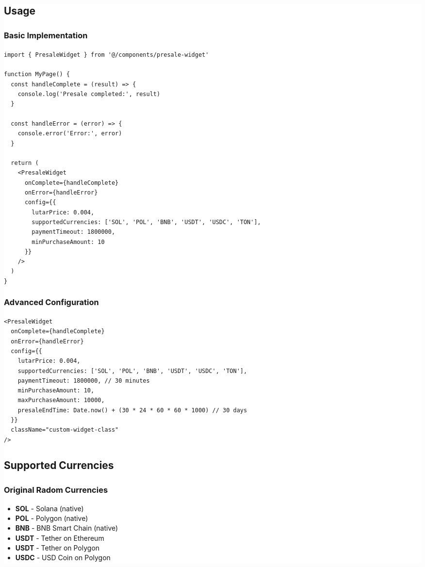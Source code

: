## Usage

### Basic Implementation
```tsx
import { PresaleWidget } from '@/components/presale-widget'

function MyPage() {
  const handleComplete = (result) => {
    console.log('Presale completed:', result)
  }

  const handleError = (error) => {
    console.error('Error:', error)
  }

  return (
    <PresaleWidget
      onComplete={handleComplete}
      onError={handleError}
      config={{
        lutarPrice: 0.004,
        supportedCurrencies: ['SOL', 'POL', 'BNB', 'USDT', 'USDC', 'TON'],
        paymentTimeout: 1800000,
        minPurchaseAmount: 10
      }}
    />
  )
}
```

### Advanced Configuration
```tsx
<PresaleWidget
  onComplete={handleComplete}
  onError={handleError}
  config={{
    lutarPrice: 0.004,
    supportedCurrencies: ['SOL', 'POL', 'BNB', 'USDT', 'USDC', 'TON'],
    paymentTimeout: 1800000, // 30 minutes
    minPurchaseAmount: 10,
    maxPurchaseAmount: 10000,
    presaleEndTime: Date.now() + (30 * 24 * 60 * 60 * 1000) // 30 days
  }}
  className="custom-widget-class"
/>
```

## Supported Currencies

### Original Radom Currencies
- **SOL** - Solana (native)
- **POL** - Polygon (native)
- **BNB** - BNB Smart Chain (native)
- **USDT** - Tether on Ethereum
- **USDT** - Tether on Polygon
- **USDC** - USD Coin on Polygon
